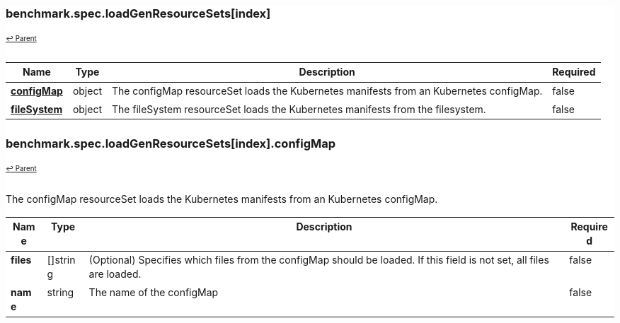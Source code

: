 
### benchmark.spec.loadGenResourceSets[index]
<sup><sup>[↩ Parent](#benchmarkspec)</sup></sup>





<table>
    <thead>
        <tr>
            <th>Name</th>
            <th>Type</th>
            <th>Description</th>
            <th>Required</th>
        </tr>
    </thead>
    <tbody><tr>
        <td><b><a href="#benchmarkspecloadgenresourcesetsindexconfigmap">configMap</a></b></td>
        <td>object</td>
        <td>
          The configMap resourceSet loads the Kubernetes manifests from an Kubernetes configMap.<br/>
        </td>
        <td>false</td>
      </tr><tr>
        <td><b><a href="#benchmarkspecloadgenresourcesetsindexfilesystem">fileSystem</a></b></td>
        <td>object</td>
        <td>
          The fileSystem resourceSet loads the Kubernetes manifests from the filesystem.<br/>
        </td>
        <td>false</td>
      </tr></tbody>
</table>


### benchmark.spec.loadGenResourceSets[index].configMap
<sup><sup>[↩ Parent](#benchmarkspecloadgenresourcesetsindex)</sup></sup>



The configMap resourceSet loads the Kubernetes manifests from an Kubernetes configMap.

<table>
    <thead>
        <tr>
            <th>Name</th>
            <th>Type</th>
            <th>Description</th>
            <th>Required</th>
        </tr>
    </thead>
    <tbody><tr>
        <td><b>files</b></td>
        <td>[]string</td>
        <td>
          (Optional) Specifies which files from the configMap should be loaded. If this field is not set, all files are loaded.<br/>
        </td>
        <td>false</td>
      </tr><tr>
        <td><b>name</b></td>
        <td>string</td>
        <td>
          The name of the configMap<br/>
        </td>
        <td>false</td>
      </tr></tbody>
</table>